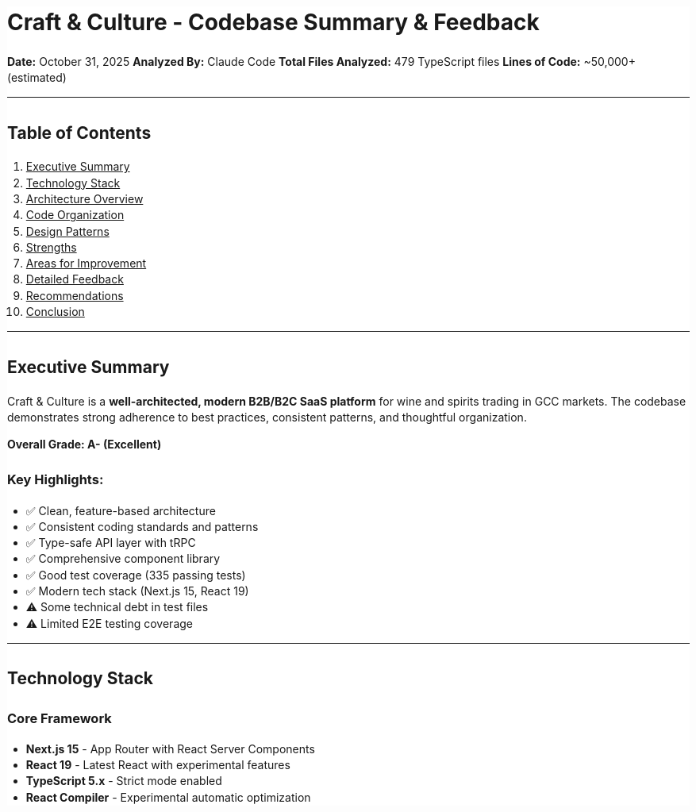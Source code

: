 # Craft & Culture - Codebase Summary & Feedback

**Date:** October 31, 2025
**Analyzed By:** Claude Code
**Total Files Analyzed:** 479 TypeScript files
**Lines of Code:** ~50,000+ (estimated)

---

## Table of Contents

1. [Executive Summary](#executive-summary)
2. [Technology Stack](#technology-stack)
3. [Architecture Overview](#architecture-overview)
4. [Code Organization](#code-organization)
5. [Design Patterns](#design-patterns)
6. [Strengths](#strengths)
7. [Areas for Improvement](#areas-for-improvement)
8. [Detailed Feedback](#detailed-feedback)
9. [Recommendations](#recommendations)
10. [Conclusion](#conclusion)

---

## Executive Summary

Craft & Culture is a **well-architected, modern B2B/B2C SaaS platform** for wine and spirits trading in GCC markets. The codebase demonstrates strong adherence to best practices, consistent patterns, and thoughtful organization.

**Overall Grade: A- (Excellent)**

### Key Highlights:
- ✅ Clean, feature-based architecture
- ✅ Consistent coding standards and patterns
- ✅ Type-safe API layer with tRPC
- ✅ Comprehensive component library
- ✅ Good test coverage (335 passing tests)
- ✅ Modern tech stack (Next.js 15, React 19)
- ⚠️  Some technical debt in test files
- ⚠️  Limited E2E testing coverage

---

## Technology Stack

### Core Framework
- **Next.js 15** - App Router with React Server Components
- **React 19** - Latest React with experimental features
- **TypeScript 5.x** - Strict mode enabled
- **React Compiler** - Experimental automatic optimization
